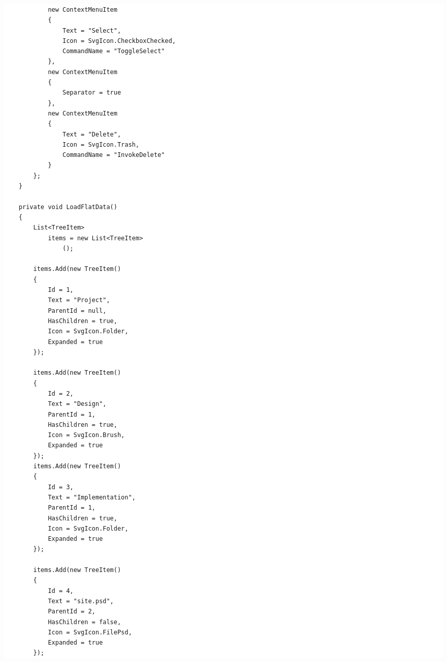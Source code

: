 ````RAZOR
            new ContextMenuItem
            {
                Text = "Select",
                Icon = SvgIcon.CheckboxChecked,
                CommandName = "ToggleSelect"
            },
            new ContextMenuItem
            {
                Separator = true
            },
            new ContextMenuItem
            {
                Text = "Delete",
                Icon = SvgIcon.Trash,
                CommandName = "InvokeDelete"
            }
        };
    }

    private void LoadFlatData()
    {
        List<TreeItem>
            items = new List<TreeItem>
                ();

        items.Add(new TreeItem()
        {
            Id = 1,
            Text = "Project",
            ParentId = null,
            HasChildren = true,
            Icon = SvgIcon.Folder,
            Expanded = true
        });

        items.Add(new TreeItem()
        {
            Id = 2,
            Text = "Design",
            ParentId = 1,
            HasChildren = true,
            Icon = SvgIcon.Brush,
            Expanded = true
        });
        items.Add(new TreeItem()
        {
            Id = 3,
            Text = "Implementation",
            ParentId = 1,
            HasChildren = true,
            Icon = SvgIcon.Folder,
            Expanded = true
        });

        items.Add(new TreeItem()
        {
            Id = 4,
            Text = "site.psd",
            ParentId = 2,
            HasChildren = false,
            Icon = SvgIcon.FilePsd,
            Expanded = true
        });
````